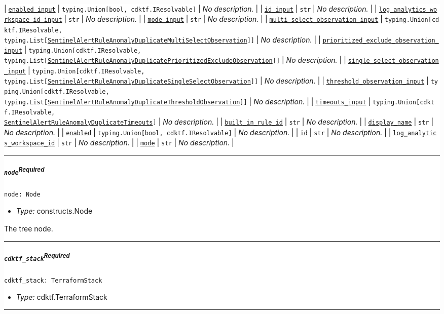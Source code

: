 | <code><a href="#@cdktf/provider-azurerm.sentinelAlertRuleAnomalyDuplicate.SentinelAlertRuleAnomalyDuplicate.property.enabledInput">enabled_input</a></code> | <code>typing.Union[bool, cdktf.IResolvable]</code> | *No description.* |
| <code><a href="#@cdktf/provider-azurerm.sentinelAlertRuleAnomalyDuplicate.SentinelAlertRuleAnomalyDuplicate.property.idInput">id_input</a></code> | <code>str</code> | *No description.* |
| <code><a href="#@cdktf/provider-azurerm.sentinelAlertRuleAnomalyDuplicate.SentinelAlertRuleAnomalyDuplicate.property.logAnalyticsWorkspaceIdInput">log_analytics_workspace_id_input</a></code> | <code>str</code> | *No description.* |
| <code><a href="#@cdktf/provider-azurerm.sentinelAlertRuleAnomalyDuplicate.SentinelAlertRuleAnomalyDuplicate.property.modeInput">mode_input</a></code> | <code>str</code> | *No description.* |
| <code><a href="#@cdktf/provider-azurerm.sentinelAlertRuleAnomalyDuplicate.SentinelAlertRuleAnomalyDuplicate.property.multiSelectObservationInput">multi_select_observation_input</a></code> | <code>typing.Union[cdktf.IResolvable, typing.List[<a href="#@cdktf/provider-azurerm.sentinelAlertRuleAnomalyDuplicate.SentinelAlertRuleAnomalyDuplicateMultiSelectObservation">SentinelAlertRuleAnomalyDuplicateMultiSelectObservation</a>]]</code> | *No description.* |
| <code><a href="#@cdktf/provider-azurerm.sentinelAlertRuleAnomalyDuplicate.SentinelAlertRuleAnomalyDuplicate.property.prioritizedExcludeObservationInput">prioritized_exclude_observation_input</a></code> | <code>typing.Union[cdktf.IResolvable, typing.List[<a href="#@cdktf/provider-azurerm.sentinelAlertRuleAnomalyDuplicate.SentinelAlertRuleAnomalyDuplicatePrioritizedExcludeObservation">SentinelAlertRuleAnomalyDuplicatePrioritizedExcludeObservation</a>]]</code> | *No description.* |
| <code><a href="#@cdktf/provider-azurerm.sentinelAlertRuleAnomalyDuplicate.SentinelAlertRuleAnomalyDuplicate.property.singleSelectObservationInput">single_select_observation_input</a></code> | <code>typing.Union[cdktf.IResolvable, typing.List[<a href="#@cdktf/provider-azurerm.sentinelAlertRuleAnomalyDuplicate.SentinelAlertRuleAnomalyDuplicateSingleSelectObservation">SentinelAlertRuleAnomalyDuplicateSingleSelectObservation</a>]]</code> | *No description.* |
| <code><a href="#@cdktf/provider-azurerm.sentinelAlertRuleAnomalyDuplicate.SentinelAlertRuleAnomalyDuplicate.property.thresholdObservationInput">threshold_observation_input</a></code> | <code>typing.Union[cdktf.IResolvable, typing.List[<a href="#@cdktf/provider-azurerm.sentinelAlertRuleAnomalyDuplicate.SentinelAlertRuleAnomalyDuplicateThresholdObservation">SentinelAlertRuleAnomalyDuplicateThresholdObservation</a>]]</code> | *No description.* |
| <code><a href="#@cdktf/provider-azurerm.sentinelAlertRuleAnomalyDuplicate.SentinelAlertRuleAnomalyDuplicate.property.timeoutsInput">timeouts_input</a></code> | <code>typing.Union[cdktf.IResolvable, <a href="#@cdktf/provider-azurerm.sentinelAlertRuleAnomalyDuplicate.SentinelAlertRuleAnomalyDuplicateTimeouts">SentinelAlertRuleAnomalyDuplicateTimeouts</a>]</code> | *No description.* |
| <code><a href="#@cdktf/provider-azurerm.sentinelAlertRuleAnomalyDuplicate.SentinelAlertRuleAnomalyDuplicate.property.builtInRuleId">built_in_rule_id</a></code> | <code>str</code> | *No description.* |
| <code><a href="#@cdktf/provider-azurerm.sentinelAlertRuleAnomalyDuplicate.SentinelAlertRuleAnomalyDuplicate.property.displayName">display_name</a></code> | <code>str</code> | *No description.* |
| <code><a href="#@cdktf/provider-azurerm.sentinelAlertRuleAnomalyDuplicate.SentinelAlertRuleAnomalyDuplicate.property.enabled">enabled</a></code> | <code>typing.Union[bool, cdktf.IResolvable]</code> | *No description.* |
| <code><a href="#@cdktf/provider-azurerm.sentinelAlertRuleAnomalyDuplicate.SentinelAlertRuleAnomalyDuplicate.property.id">id</a></code> | <code>str</code> | *No description.* |
| <code><a href="#@cdktf/provider-azurerm.sentinelAlertRuleAnomalyDuplicate.SentinelAlertRuleAnomalyDuplicate.property.logAnalyticsWorkspaceId">log_analytics_workspace_id</a></code> | <code>str</code> | *No description.* |
| <code><a href="#@cdktf/provider-azurerm.sentinelAlertRuleAnomalyDuplicate.SentinelAlertRuleAnomalyDuplicate.property.mode">mode</a></code> | <code>str</code> | *No description.* |

---

##### `node`<sup>Required</sup> <a name="node" id="@cdktf/provider-azurerm.sentinelAlertRuleAnomalyDuplicate.SentinelAlertRuleAnomalyDuplicate.property.node"></a>

```python
node: Node
```

- *Type:* constructs.Node

The tree node.

---

##### `cdktf_stack`<sup>Required</sup> <a name="cdktf_stack" id="@cdktf/provider-azurerm.sentinelAlertRuleAnomalyDuplicate.SentinelAlertRuleAnomalyDuplicate.property.cdktfStack"></a>

```python
cdktf_stack: TerraformStack
```

- *Type:* cdktf.TerraformStack

---
